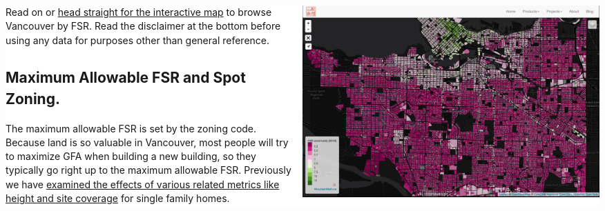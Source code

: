 <a href="https://mountainmath.ca/map/assessment?layer=16" target="_blank"><img  src="images/fsr.png" style="width:50%;float:right;margin-left:10px;"></a> 
Read on or <a href="https://mountainmath.ca/map/assessment?layer=16" target="_blank" class='btn btn-default'>head straight for the interactive map</a> to browse
Vancouver by FSR. Read the disclaimer at the bottom before using any data for purposes other than general reference.




## Maximum Allowable FSR and Spot Zoning.
The maximum allowable FSR is set by the zoning code. Because land is so valuable in Vancouver, most people will try
to maximize GFA when building a new building, so they typically go right up to the maximum allowable FSR. Previously we have
[examined the effects of various related metrics like height and site coverage](http://doodles.mountainmath.ca/blog/2016/03/05/physical-sfh-form-over-time/)
for single family homes.
